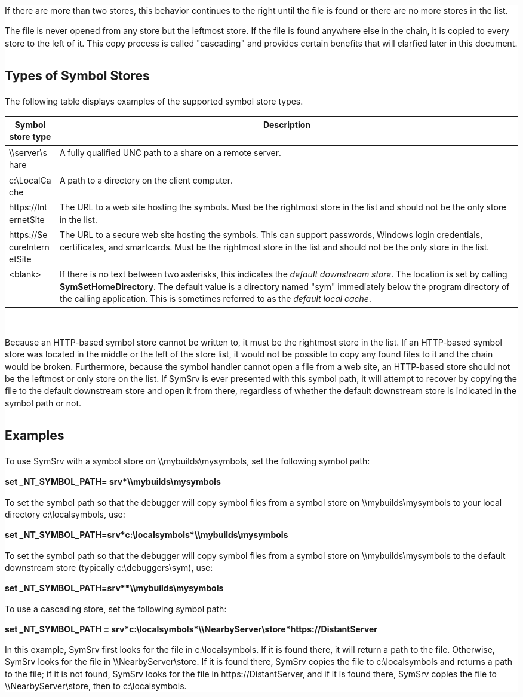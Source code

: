 If there are more than two stores, this behavior continues to the right until the file is found or there are no more stores in the list.

The file is never opened from any store but the leftmost store. If the file is found anywhere else in the chain, it is copied to every store to the left of it. This copy process is called "cascading" and provides certain benefits that will clarfied later in this document.

## Types of Symbol Stores

The following table displays examples of the supported symbol store types.

|  Symbol store type       |  Description |
|----------------------------|-----------------------------------------------------------------------------------------------------------------------------------------------------------------------------------------------------------------------------------------------------------------------------------------------------------------------------------------------------------|
| \\\\server\\share          | A fully qualified UNC path to a share on a remote server.                                                                                                                                                                                                                                                                                                 |
| c:\\LocalCache             | A path to a directory on the client computer.                                                                                                                                                                                                                                                                                                             |
| https://InternetSite        | The URL to a web site hosting the symbols. Must be the rightmost store in the list and should not be the only store in the list.                                                                                                                                                                                                                          |
| https://SecureInternetSite | The URL to a secure web site hosting the symbols. This can support passwords, Windows login credentials, certificates, and smartcards. Must be the rightmost store in the list and should not be the only store in the list.                                                                                                                              |
| &lt;blank&gt;              | If there is no text between two asterisks, this indicates the *default downstream store*. The location is set by calling [**SymSetHomeDirectory**](/windows/desktop/api/Dbghelp/nf-dbghelp-symsethomedirectory). The default value is a directory named "sym" immediately below the program directory of the calling application. This is sometimes referred to as the *default local cache*. |



 

Because an HTTP-based symbol store cannot be written to, it must be the rightmost store in the list. If an HTTP-based symbol store was located in the middle or the left of the store list, it would not be possible to copy any found files to it and the chain would be broken. Furthermore, because the symbol handler cannot open a file from a web site, an HTTP-based store should not be the leftmost or only store on the list. If SymSrv is ever presented with this symbol path, it will attempt to recover by copying the file to the default downstream store and open it from there, regardless of whether the default downstream store is indicated in the symbol path or not.

## Examples

To use SymSrv with a symbol store on \\\\mybuilds\\mysymbols, set the following symbol path:

**set \_NT\_SYMBOL\_PATH= srv\*\\\\mybuilds\\mysymbols**

To set the symbol path so that the debugger will copy symbol files from a symbol store on \\\\mybuilds\\mysymbols to your local directory c:\\localsymbols, use:

**set \_NT\_SYMBOL\_PATH=srv\*c:\\localsymbols\*\\\\mybuilds\\mysymbols**

To set the symbol path so that the debugger will copy symbol files from a symbol store on \\\\mybuilds\\mysymbols to the default downstream store (typically c:\\debuggers\\sym), use:

**set \_NT\_SYMBOL\_PATH=srv\*\*\\\\mybuilds\\mysymbols**

To use a cascading store, set the following symbol path:

**set \_NT\_SYMBOL\_PATH = srv\*c:\\localsymbols\*\\\\NearbyServer\\store\*https://DistantServer**

In this example, SymSrv first looks for the file in c:\\localsymbols. If it is found there, it will return a path to the file. Otherwise, SymSrv looks for the file in \\\\NearbyServer\\store. If it is found there, SymSrv copies the file to c:\\localsymbols and returns a path to the file; if it is not found, SymSrv looks for the file in https://DistantServer, and if it is found there, SymSrv copies the file to \\\\NearbyServer\\store, then to c:\\localsymbols.
